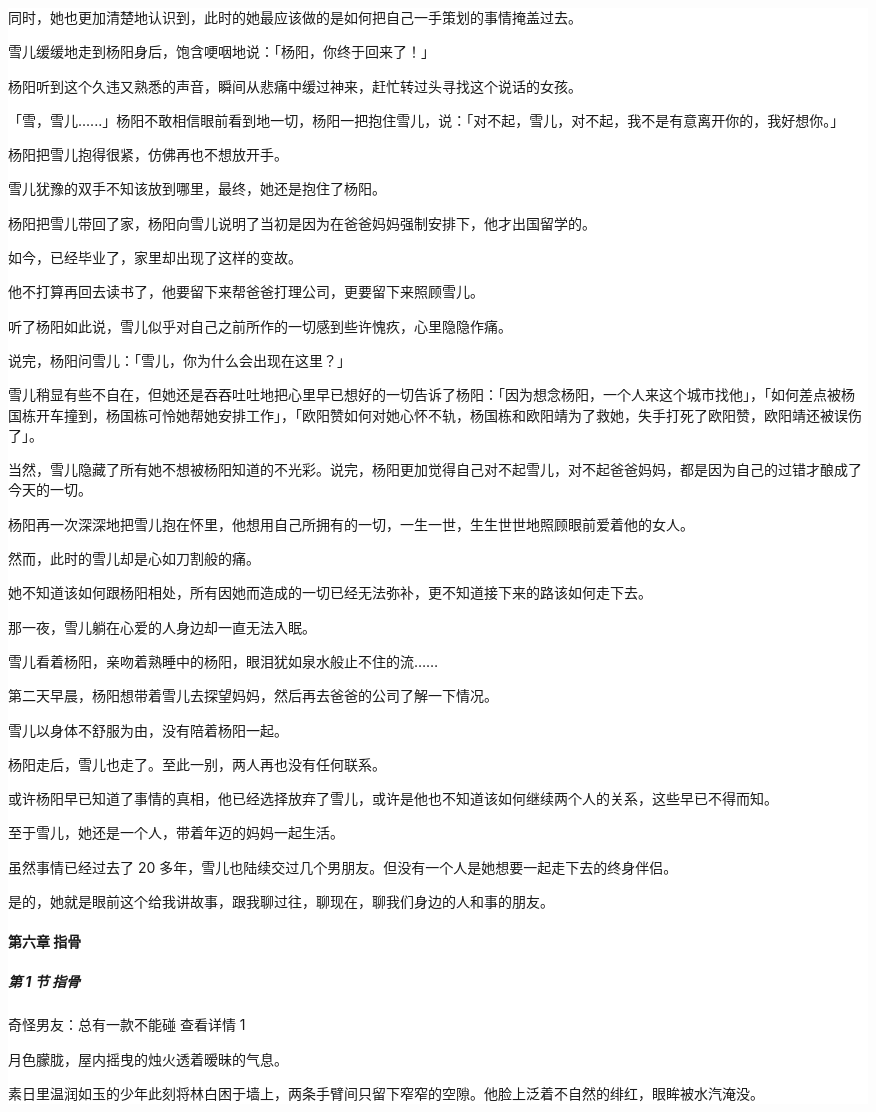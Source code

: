 同时，她也更加清楚地认识到，此时的她最应该做的是如何把自己一手策划的事情掩盖过去。

雪儿缓缓地走到杨阳身后，饱含哽咽地说：「杨阳，你终于回来了！」

杨阳听到这个久违又熟悉的声音，瞬间从悲痛中缓过神来，赶忙转过头寻找这个说话的女孩。

「雪，雪儿......」杨阳不敢相信眼前看到地一切，杨阳一把抱住雪儿，说：「对不起，雪儿，对不起，我不是有意离开你的，我好想你。」

杨阳把雪儿抱得很紧，仿佛再也不想放开手。

雪儿犹豫的双手不知该放到哪里，最终，她还是抱住了杨阳。

杨阳把雪儿带回了家，杨阳向雪儿说明了当初是因为在爸爸妈妈强制安排下，他才出国留学的。

如今，已经毕业了，家里却出现了这样的变故。

他不打算再回去读书了，他要留下来帮爸爸打理公司，更要留下来照顾雪儿。

听了杨阳如此说，雪儿似乎对自己之前所作的一切感到些许愧疚，心里隐隐作痛。

说完，杨阳问雪儿：「雪儿，你为什么会出现在这里？」

雪儿稍显有些不自在，但她还是吞吞吐吐地把心里早已想好的一切告诉了杨阳：「因为想念杨阳，一个人来这个城市找他」，「如何差点被杨国栋开车撞到，杨国栋可怜她帮她安排工作」，「欧阳赞如何对她心怀不轨，杨国栋和欧阳靖为了救她，失手打死了欧阳赞，欧阳靖还被误伤了」。

当然，雪儿隐藏了所有她不想被杨阳知道的不光彩。说完，杨阳更加觉得自己对不起雪儿，对不起爸爸妈妈，都是因为自己的过错才酿成了今天的一切。

杨阳再一次深深地把雪儿抱在怀里，他想用自己所拥有的一切，一生一世，生生世世地照顾眼前爱着他的女人。 

然而，此时的雪儿却是心如刀割般的痛。

她不知道该如何跟杨阳相处，所有因她而造成的一切已经无法弥补，更不知道接下来的路该如何走下去。

那一夜，雪儿躺在心爱的人身边却一直无法入眠。

雪儿看着杨阳，亲吻着熟睡中的杨阳，眼泪犹如泉水般止不住的流……

第二天早晨，杨阳想带着雪儿去探望妈妈，然后再去爸爸的公司了解一下情况。

雪儿以身体不舒服为由，没有陪着杨阳一起。

杨阳走后，雪儿也走了。至此一别，两人再也没有任何联系。


或许杨阳早已知道了事情的真相，他已经选择放弃了雪儿，或许是他也不知道该如何继续两个人的关系，这些早已不得而知。

至于雪儿，她还是一个人，带着年迈的妈妈一起生活。

虽然事情已经过去了 20 多年，雪儿也陆续交过几个男朋友。但没有一个人是她想要一起走下去的终身伴侣。

是的，她就是眼前这个给我讲故事，跟我聊过往，聊现在，聊我们身边的人和事的朋友。

####  第六章 指骨

##### 第 1 节 指骨

奇怪男友：总有一款不能碰
查看详情
1

月色朦胧，屋内摇曳的烛火透着暧昧的气息。

素日里温润如玉的少年此刻将林白困于墙上，两条手臂间只留下窄窄的空隙。他脸上泛着不自然的绯红，眼眸被水汽淹没。
